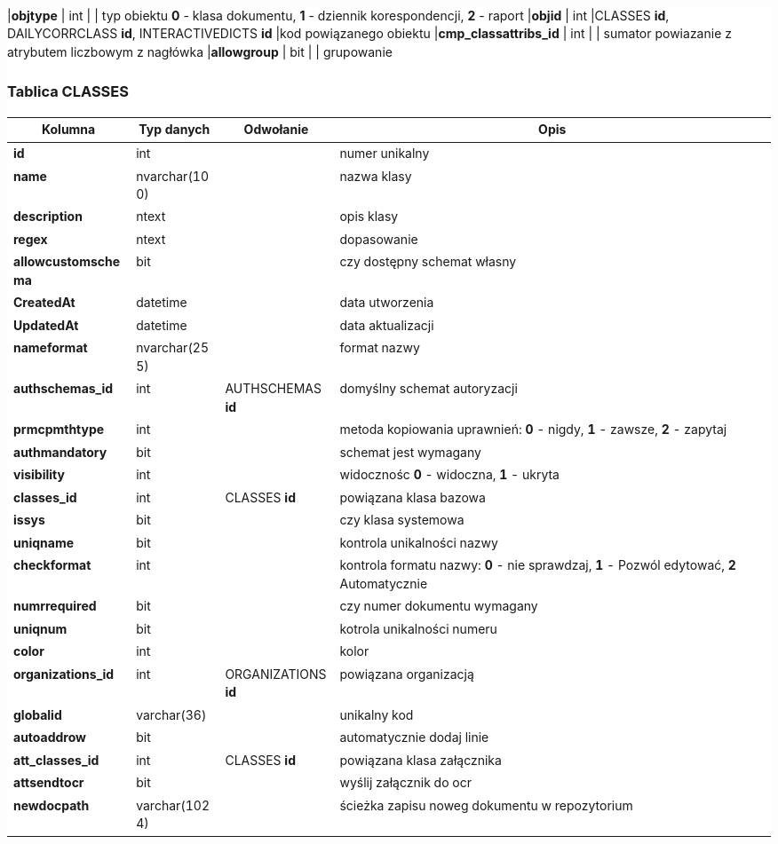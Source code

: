    |**objtype**             | 	int           |                    | typ obiektu **0** - klasa dokumentu, **1** - dziennik korespondencji, **2** - raport
   |**objid**               | 	int           |CLASSES **id**, DAILYCORRCLASS **id**, INTERACTIVEDICTS **id** |kod powiązanego obiektu
   |**cmp_classattribs_id** | 	int           |                    | sumator powiazanie z atrybutem liczbowym z nagłówka
   |**allowgroup**          | 	bit           |                    | grupowanie

### Tablica **CLASSES** 

   | Kolumna              | Typ danych      |    Odwołanie       | Opis |
   | -------              | ----            | -----              | ------| 
   |**id**                | 	int           |                    |numer unikalny
   |**name**              | 	nvarchar(100) |                    | nazwa klasy
   |**description**       | 	ntext         |                    | opis klasy
   |**regex**             | 	ntext         |                    | dopasowanie
   |**allowcustomschema** | 	bit           |                    |czy dostępny schemat własny
   |**CreatedAt**         | 	datetime      |                    | data utworzenia
   |**UpdatedAt**         | 	datetime      |                    | data aktualizacji
   |**nameformat**        | 	nvarchar(255) |                    | format nazwy
   |**authschemas_id**    | 	int           |AUTHSCHEMAS **id**  | domyślny schemat autoryzacji
   |**prmcpmthtype**      | 	int           |                    | metoda kopiowania uprawnień: **0** - nigdy, **1** - zawsze, **2** - zapytaj
   |**authmandatory**     | 	bit           |                    | schemat jest wymagany
   |**visibility**        | 	int           |                    | widocznośc **0** - widoczna, **1** - ukryta
   |**classes_id**        | 	int           |CLASSES **id**      | powiązana klasa bazowa
   |**issys**             | 	bit           |                    | czy klasa systemowa
   |**uniqname**          | 	bit           |                    | kontrola unikalności nazwy
   |**checkformat**       | 	int           |                    |kontrola formatu nazwy: **0** - nie sprawdzaj, **1** - Pozwól edytować, **2** Automatycznie
   |**numrrequired**      | 	bit           |                    | czy numer dokumentu wymagany
   |**uniqnum**           | 	bit           |                    | kotrola unikalności numeru
   |**color**             | 	int           |                    |kolor
   |**organizations_id**  | 	int           |ORGANIZATIONS **id**| powiązana organizacją
   |**globalid**          | 	varchar(36)   |                    | unikalny kod
   |**autoaddrow**        | 	bit           |                    | automatycznie dodaj linie
   |**att_classes_id**    | 	int           |CLASSES **id**      |powiązana klasa załącznika
   |**attsendtocr**       | 	bit           |                    |wyślij załącznik do ocr
   |**newdocpath**        | 	varchar(1024) |                    |ścieżka zapisu noweg dokumentu w repozytorium
